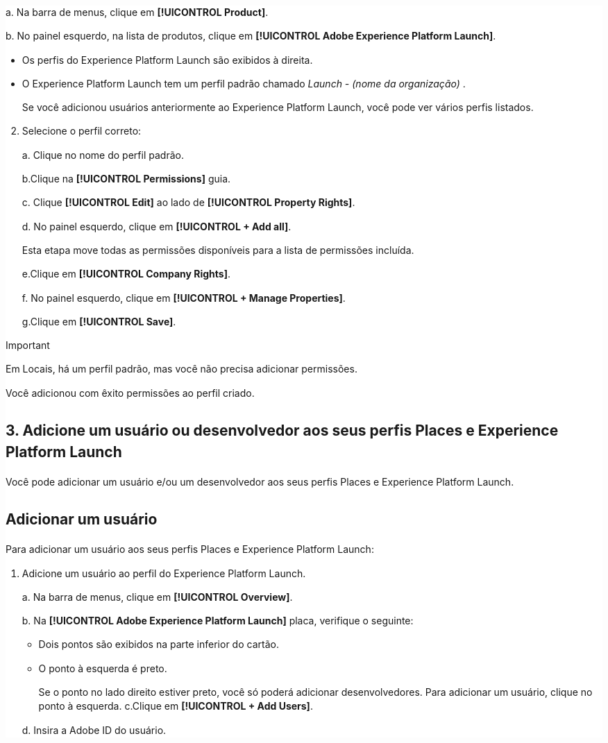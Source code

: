    a. Na barra de menus, clique em **[!UICONTROL Product]**.

   b. No painel esquerdo, na lista de produtos, clique em **[!UICONTROL Adobe Experience Platform Launch]**.

   * Os perfis do Experience Platform Launch são exibidos à direita.
   * O Experience Platform Launch tem um perfil padrão chamado *Launch - (nome da organização)* .

      Se você adicionou usuários anteriormente ao Experience Platform Launch, você pode ver vários perfis listados.

2. Selecione o perfil correto:

   a. Clique no nome do perfil padrão.

   b.Clique na **[!UICONTROL Permissions]** guia.

   c. Clique **[!UICONTROL Edit]** ao lado de **[!UICONTROL Property Rights]**.

   d. No painel esquerdo, clique em **[!UICONTROL + Add all]**.

   Esta etapa move todas as permissões disponíveis para a lista de permissões incluída.

   e.Clique em **[!UICONTROL Company Rights]**.

   f. No painel esquerdo, clique em **[!UICONTROL + Manage Properties]**.

   g.Clique em **[!UICONTROL Save]**.

>[!IMPORTANT]
>
>Em Locais, há um perfil padrão, mas você não precisa adicionar permissões.

Você adicionou com êxito permissões ao perfil criado.

## 3. Adicione um usuário ou desenvolvedor aos seus perfis Places e Experience Platform Launch

Você pode adicionar um usuário e/ou um desenvolvedor aos seus perfis Places e Experience Platform Launch.

## Adicionar um usuário

Para adicionar um usuário aos seus perfis Places e Experience Platform Launch:

1. Adicione um usuário ao perfil do Experience Platform Launch.

   a. Na barra de menus, clique em **[!UICONTROL Overview]**.

   b. Na **[!UICONTROL Adobe Experience Platform Launch]** placa, verifique o seguinte:

   * Dois pontos são exibidos na parte inferior do cartão.
   * O ponto à esquerda é preto.

      Se o ponto no lado direito estiver preto, você só poderá adicionar desenvolvedores. Para adicionar um usuário, clique no ponto à esquerda.
   c.Clique em **[!UICONTROL + Add Users]**.

   d. Insira a Adobe ID do usuário.
